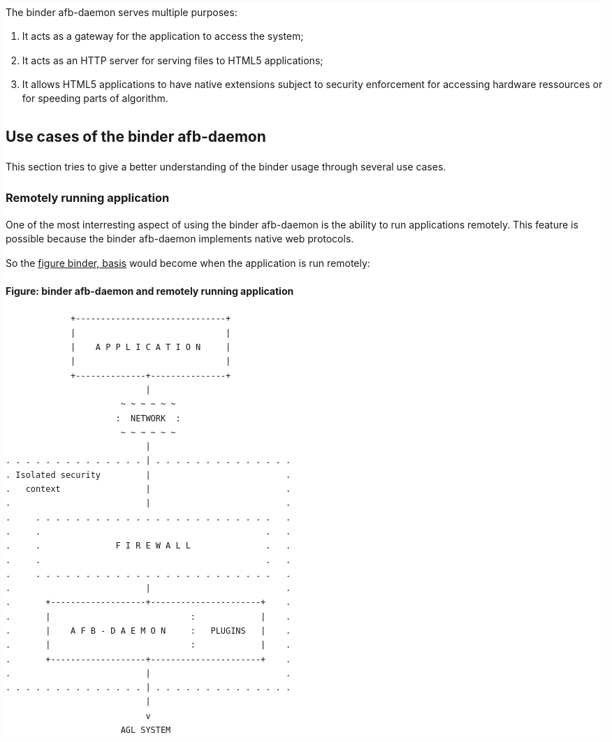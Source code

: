 The binder afb-daemon serves multiple purposes:

1. It acts as a gateway for the application to access the system;

2. It acts as an HTTP server for serving files to HTML5 applications;

3. It allows HTML5 applications to have native extensions subject
to security enforcement for accessing hardware ressources or
for speeding parts of algorithm.

Use cases of the binder afb-daemon
----------------------------------

This section tries to give a better understanding of the binder
usage through several use cases.

### Remotely running application

One of the most interresting aspect of using the binder afb-daemon
is the ability to run applications remotely. This feature is
possible because the binder afb-daemon implements native web
protocols.

So the [figure binder, basis](#binder-fig-1) would become
when the application is run remotely:

<a id="binder-fig-remote"><h4>Figure: binder afb-daemon and remotely running application</h4></a>

	             +------------------------------+
	             |                              |
	             |    A P P L I C A T I O N     |
	             |                              |
	             +--------------+---------------+
	                            |
	                       ~ ~ ~ ~ ~ ~
	                      :  NETWORK  :
	                       ~ ~ ~ ~ ~ ~
	                            |
	. . . . . . . . . . . . . . | . . . . . . . . . . . . . .
	. Isolated security         |                           .
	.   context                 |                           .
	.                           |                           .
	.     . . . . . . . . . . . . . . . . . . . . . . . .   .
	.     .                                             .   .
	.     .               F I R E W A L L               .   .
	.     .                                             .   .
	.     . . . . . . . . . . . . . . . . . . . . . . . .   .
	.                           |                           .
	.       +-------------------+----------------------+    .
	.       |                            :             |    .
	.       |    A F B - D A E M O N     :   PLUGINS   |    .
	.       |                            :             |    .
	.       +-------------------+----------------------+    .
	.                           |                           .
	. . . . . . . . . . . . . . | . . . . . . . . . . . . . .
	                            |
	                            v
	                       AGL SYSTEM
